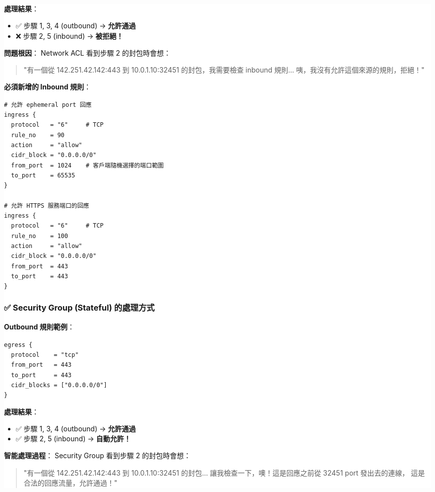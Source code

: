 **處理結果**：
- ✅ 步驟 1, 3, 4 (outbound) → **允許通過**
- ❌ 步驟 2, 5 (inbound) → **被拒絕！** 

**問題根因**：
Network ACL 看到步驟 2 的封包時會想：
> "有一個從 142.251.42.142:443 到 10.0.1.10:32451 的封包，我需要檢查 inbound 規則...
> 咦，我沒有允許這個來源的規則，拒絕！"

**必須新增的 Inbound 規則**：
```hcl
# 允許 ephemeral port 回應
ingress {
  protocol   = "6"     # TCP  
  rule_no    = 90
  action     = "allow"
  cidr_block = "0.0.0.0/0"
  from_port  = 1024    # 客戶端隨機選擇的端口範圍
  to_port    = 65535
}

# 允許 HTTPS 服務端口的回應
ingress {
  protocol   = "6"     # TCP
  rule_no    = 100
  action     = "allow"
  cidr_block = "0.0.0.0/0"
  from_port  = 443
  to_port    = 443
}
```

### ✅ Security Group (Stateful) 的處理方式

**Outbound 規則範例**：
```hcl
egress {
  protocol    = "tcp"
  from_port   = 443
  to_port     = 443
  cidr_blocks = ["0.0.0.0/0"]
}
```

**處理結果**：
- ✅ 步驟 1, 3, 4 (outbound) → **允許通過**
- ✅ 步驟 2, 5 (inbound) → **自動允許！**

**智能處理過程**：
Security Group 看到步驟 2 的封包時會想：
> "有一個從 142.251.42.142:443 到 10.0.1.10:32451 的封包...
> 讓我檢查一下，噢！這是回應之前從 32451 port 發出去的連線，
> 這是合法的回應流量，允許通過！"
